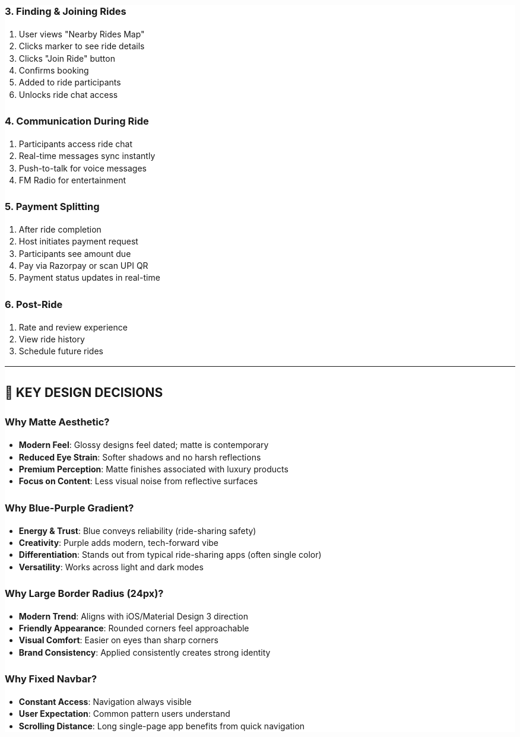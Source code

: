 ### 3. Finding & Joining Rides
1. User views "Nearby Rides Map"
2. Clicks marker to see ride details
3. Clicks "Join Ride" button
4. Confirms booking
5. Added to ride participants
6. Unlocks ride chat access

### 4. Communication During Ride
1. Participants access ride chat
2. Real-time messages sync instantly
3. Push-to-talk for voice messages
4. FM Radio for entertainment

### 5. Payment Splitting
1. After ride completion
2. Host initiates payment request
3. Participants see amount due
4. Pay via Razorpay or scan UPI QR
5. Payment status updates in real-time

### 6. Post-Ride
1. Rate and review experience
2. View ride history
3. Schedule future rides

---

## 🌟 KEY DESIGN DECISIONS

### Why Matte Aesthetic?
- **Modern Feel**: Glossy designs feel dated; matte is contemporary
- **Reduced Eye Strain**: Softer shadows and no harsh reflections
- **Premium Perception**: Matte finishes associated with luxury products
- **Focus on Content**: Less visual noise from reflective surfaces

### Why Blue-Purple Gradient?
- **Energy & Trust**: Blue conveys reliability (ride-sharing safety)
- **Creativity**: Purple adds modern, tech-forward vibe
- **Differentiation**: Stands out from typical ride-sharing apps (often single color)
- **Versatility**: Works across light and dark modes

### Why Large Border Radius (24px)?
- **Modern Trend**: Aligns with iOS/Material Design 3 direction
- **Friendly Appearance**: Rounded corners feel approachable
- **Visual Comfort**: Easier on eyes than sharp corners
- **Brand Consistency**: Applied consistently creates strong identity

### Why Fixed Navbar?
- **Constant Access**: Navigation always visible
- **User Expectation**: Common pattern users understand
- **Scrolling Distance**: Long single-page app benefits from quick navigation
